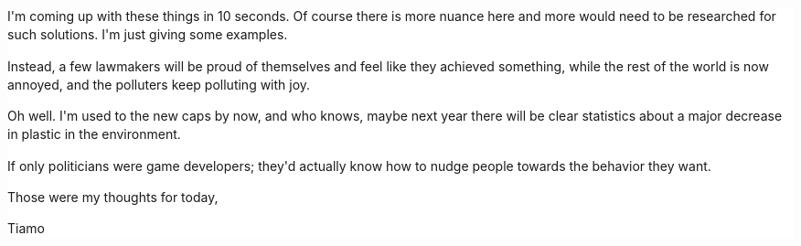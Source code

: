 I'm coming up with these things in 10 seconds. Of course there is more nuance here and more would need to be researched for such solutions. I'm just giving some examples.

Instead, a few lawmakers will be proud of themselves and feel like they achieved something, while the rest of the world is now annoyed, and the polluters keep polluting with joy.

Oh well. I'm used to the new caps by now, and who knows, maybe next year there will be clear statistics about a major decrease in plastic in the environment. 

If only politicians were game developers; they'd actually know how to nudge people towards the behavior they want.

Those were my thoughts for today,

Tiamo